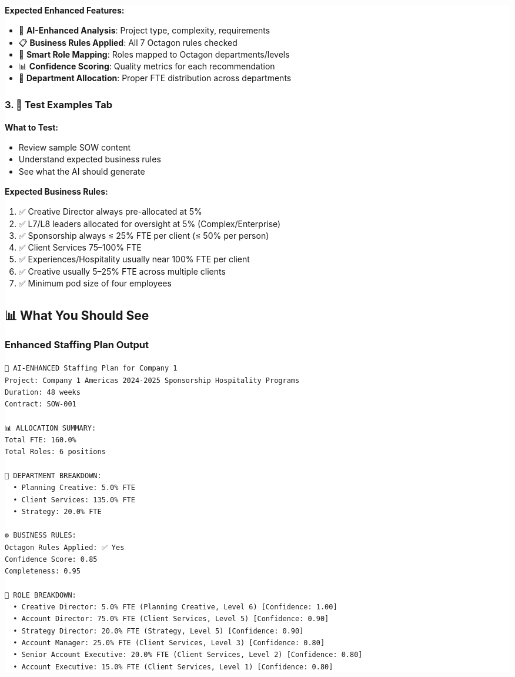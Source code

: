 **Expected Enhanced Features:**
- 🤖 **AI-Enhanced Analysis**: Project type, complexity, requirements
- 📋 **Business Rules Applied**: All 7 Octagon rules checked
- 👥 **Smart Role Mapping**: Roles mapped to Octagon departments/levels
- 📊 **Confidence Scoring**: Quality metrics for each recommendation
- 🏢 **Department Allocation**: Proper FTE distribution across departments

### 3. 🧪 Test Examples Tab

**What to Test:**
- Review sample SOW content
- Understand expected business rules
- See what the AI should generate

**Expected Business Rules:**
1. ✅ Creative Director always pre-allocated at 5%
2. ✅ L7/L8 leaders allocated for oversight at 5% (Complex/Enterprise)
3. ✅ Sponsorship always ≤ 25% FTE per client (≤ 50% per person)
4. ✅ Client Services 75–100% FTE
5. ✅ Experiences/Hospitality usually near 100% FTE per client
6. ✅ Creative usually 5–25% FTE across multiple clients
7. ✅ Minimum pod size of four employees

## 📊 What You Should See

### Enhanced Staffing Plan Output
```
🤖 AI-ENHANCED Staffing Plan for Company 1
Project: Company 1 Americas 2024-2025 Sponsorship Hospitality Programs
Duration: 48 weeks
Contract: SOW-001

📊 ALLOCATION SUMMARY:
Total FTE: 160.0%
Total Roles: 6 positions

🏢 DEPARTMENT BREAKDOWN:
  • Planning Creative: 5.0% FTE
  • Client Services: 135.0% FTE
  • Strategy: 20.0% FTE

⚙️ BUSINESS RULES:
Octagon Rules Applied: ✅ Yes
Confidence Score: 0.85
Completeness: 0.95

🎯 ROLE BREAKDOWN:
  • Creative Director: 5.0% FTE (Planning Creative, Level 6) [Confidence: 1.00]
  • Account Director: 75.0% FTE (Client Services, Level 5) [Confidence: 0.90]
  • Strategy Director: 20.0% FTE (Strategy, Level 5) [Confidence: 0.90]
  • Account Manager: 25.0% FTE (Client Services, Level 3) [Confidence: 0.80]
  • Senior Account Executive: 20.0% FTE (Client Services, Level 2) [Confidence: 0.80]
  • Account Executive: 15.0% FTE (Client Services, Level 1) [Confidence: 0.80]
```
